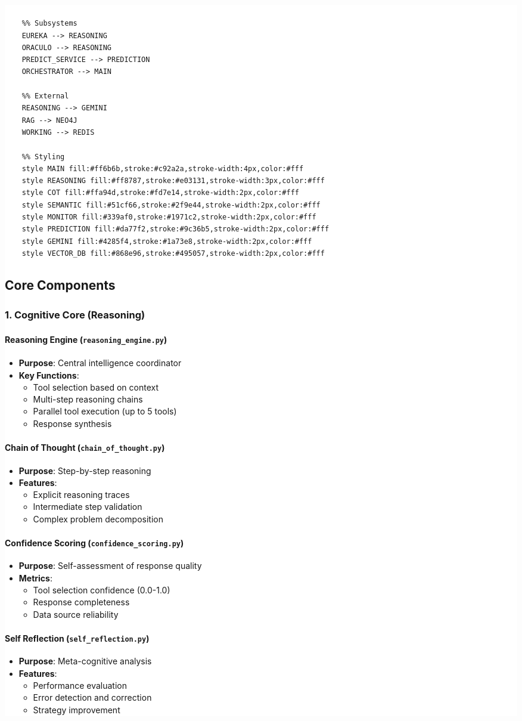 ```mermaid

    %% Subsystems
    EUREKA --> REASONING
    ORACULO --> REASONING
    PREDICT_SERVICE --> PREDICTION
    ORCHESTRATOR --> MAIN

    %% External
    REASONING --> GEMINI
    RAG --> NEO4J
    WORKING --> REDIS

    %% Styling
    style MAIN fill:#ff6b6b,stroke:#c92a2a,stroke-width:4px,color:#fff
    style REASONING fill:#ff8787,stroke:#e03131,stroke-width:3px,color:#fff
    style COT fill:#ffa94d,stroke:#fd7e14,stroke-width:2px,color:#fff
    style SEMANTIC fill:#51cf66,stroke:#2f9e44,stroke-width:2px,color:#fff
    style MONITOR fill:#339af0,stroke:#1971c2,stroke-width:2px,color:#fff
    style PREDICTION fill:#da77f2,stroke:#9c36b5,stroke-width:2px,color:#fff
    style GEMINI fill:#4285f4,stroke:#1a73e8,stroke-width:2px,color:#fff
    style VECTOR_DB fill:#868e96,stroke:#495057,stroke-width:2px,color:#fff
```

## Core Components

### 1. Cognitive Core (Reasoning)

#### Reasoning Engine (`reasoning_engine.py`)
- **Purpose**: Central intelligence coordinator
- **Key Functions**:
  - Tool selection based on context
  - Multi-step reasoning chains
  - Parallel tool execution (up to 5 tools)
  - Response synthesis

#### Chain of Thought (`chain_of_thought.py`)
- **Purpose**: Step-by-step reasoning
- **Features**:
  - Explicit reasoning traces
  - Intermediate step validation
  - Complex problem decomposition

#### Confidence Scoring (`confidence_scoring.py`)
- **Purpose**: Self-assessment of response quality
- **Metrics**:
  - Tool selection confidence (0.0-1.0)
  - Response completeness
  - Data source reliability

#### Self Reflection (`self_reflection.py`)
- **Purpose**: Meta-cognitive analysis
- **Features**:
  - Performance evaluation
  - Error detection and correction
  - Strategy improvement
